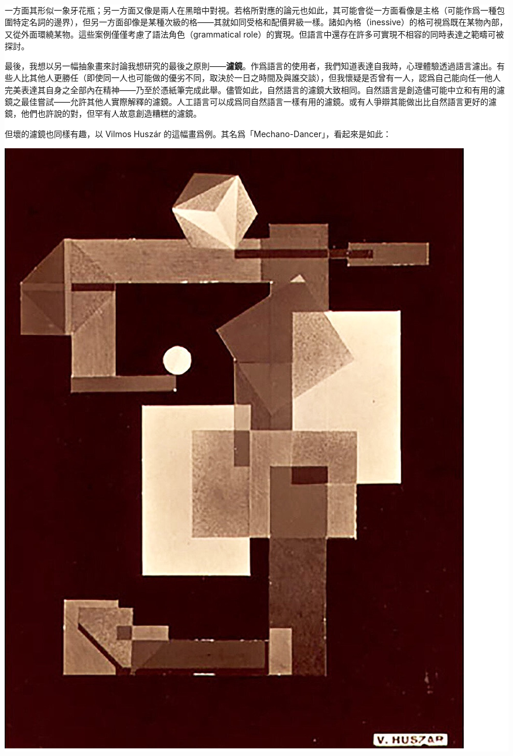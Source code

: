 一方面其形似一象牙花瓶；另一方面又像是兩人在黑暗中對視。若格所對應的論元也如此，其可能會從一方面看像是主格（可能作爲一種包圍特定名詞的邊界），但另一方面卻像是某種次級的格——其就如同受格和配價昇級一樣。諸如內格（inessive）的格可視爲既在某物內部，又從外面環繞某物。這些案例僅僅考慮了語法角色（grammatical role）的實現。但語言中還存在許多可實現不相容的同時表達之範疇可被探討。

最後，我想以另一幅抽象畫來討論我想研究的最後之原則——**濾鏡**。作爲語言的使用者，我們知道表達自我時，心理體驗透過語言濾出。有些人比其他人更勝任（即使同一人也可能做的優劣不同，取決於一日之時間及與誰交談），但我懷疑是否曾有一人，認爲自己能向任一他人完美表達其自身之全部內在精神——乃至於憑紙筆完成此舉。儘管如此，自然語言的濾鏡大致相同。自然語言是創造儘可能中立和有用的濾鏡之最佳嘗試——允許其他人實際解釋的濾鏡。人工語言可以成爲同自然語言一樣有用的濾鏡。或有人爭辯其能做出比自然語言更好的濾鏡，他們也許說的對，但罕有人故意創造糟糕的濾鏡。

但壞的濾鏡也同樣有趣，以 Vilmos Huszár 的這幅畫爲例。其名爲「Mechano-Dancer」，看起來是如此：

![Mechano-Dancer, Huszár](https://raw.githubusercontent.com/chq-liu/Fiat_Lingua-zh/main/assets/fl-202301_04.jpg)
